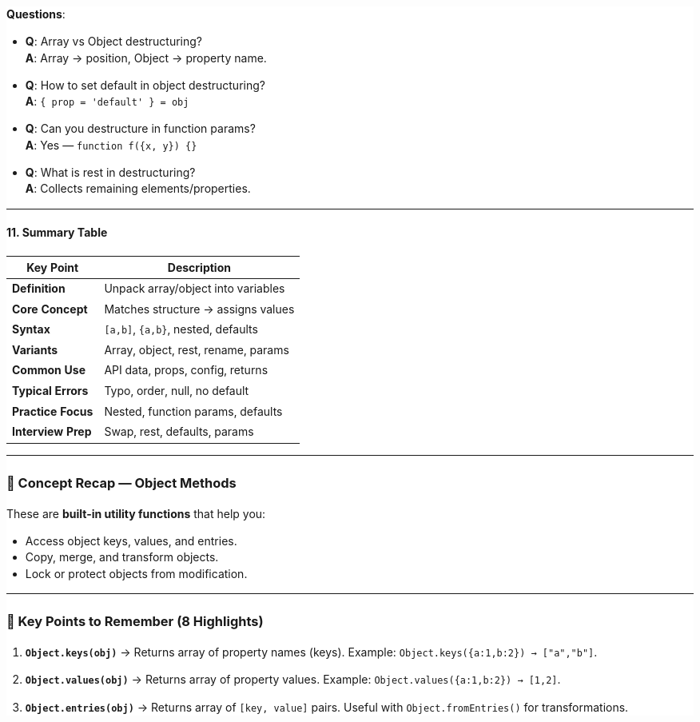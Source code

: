 **Questions**:

- **Q**: Array vs Object destructuring?  
  **A**: Array → position, Object → property name.

- **Q**: How to set default in object destructuring?  
  **A**: `{ prop = 'default' } = obj`

- **Q**: Can you destructure in function params?  
  **A**: Yes — `function f({x, y}) {}`

- **Q**: What is rest in destructuring?  
  **A**: Collects remaining elements/properties.

---

#### 11. Summary Table

| Key Point              | Description |
|------------------------|-------------|
| **Definition**         | Unpack array/object into variables |
| **Core Concept**       | Matches structure → assigns values |
| **Syntax**             | `[a,b]`, `{a,b}`, nested, defaults |
| **Variants**           | Array, object, rest, rename, params |
| **Common Use**         | API data, props, config, returns |
| **Typical Errors**     | Typo, order, null, no default |
| **Practice Focus**     | Nested, function params, defaults |
| **Interview Prep**     | Swap, rest, defaults, params |

---


### **📘 Concept Recap — Object Methods**

These are **built-in utility functions** that help you:

* Access object keys, values, and entries.
* Copy, merge, and transform objects.
* Lock or protect objects from modification.

---

### **🧠 Key Points to Remember (8 Highlights)**

1. **`Object.keys(obj)`** → Returns array of property names (keys).
   Example: `Object.keys({a:1,b:2}) → ["a","b"]`.

2. **`Object.values(obj)`** → Returns array of property values.
   Example: `Object.values({a:1,b:2}) → [1,2]`.

3. **`Object.entries(obj)`** → Returns array of `[key, value]` pairs.
   Useful with `Object.fromEntries()` for transformations.
